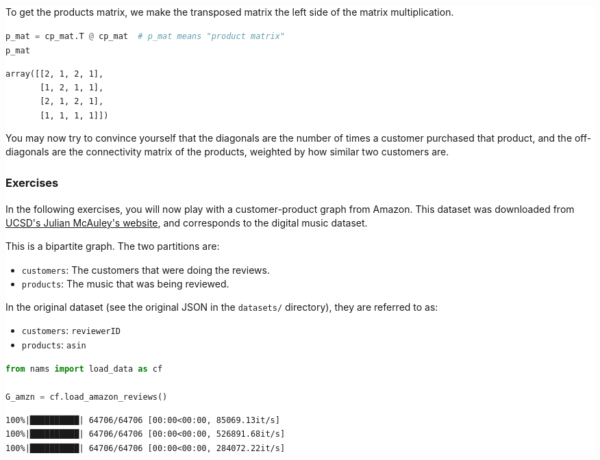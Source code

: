 

To get the products matrix, we make the transposed matrix the left side of the matrix multiplication.




```python
p_mat = cp_mat.T @ cp_mat  # p_mat means "product matrix"
p_mat


```




    array([[2, 1, 2, 1],
           [1, 2, 1, 1],
           [2, 1, 2, 1],
           [1, 1, 1, 1]])



You may now try to convince yourself that the diagonals are the number of times a customer purchased that product, and the off-diagonals are the connectivity matrix of the products, weighted by how similar two customers are.



### Exercises 

In the following exercises, you will now play with a customer-product graph from Amazon. This dataset was downloaded from [UCSD's Julian McAuley's website](http://jmcauley.ucsd.edu/data/amazon/), and corresponds to the digital music dataset.

This is a bipartite graph. The two partitions are:

- `customers`: The customers that were doing the reviews.
- `products`: The music that was being reviewed.

In the original dataset (see the original JSON in the `datasets/` directory), they are referred to as:

- `customers`: `reviewerID`
- `products`: `asin`




```python
from nams import load_data as cf

G_amzn = cf.load_amazon_reviews()


```

    100%|██████████| 64706/64706 [00:00<00:00, 85069.13it/s]
    100%|██████████| 64706/64706 [00:00<00:00, 526891.68it/s]
    100%|██████████| 64706/64706 [00:00<00:00, 284072.22it/s]
